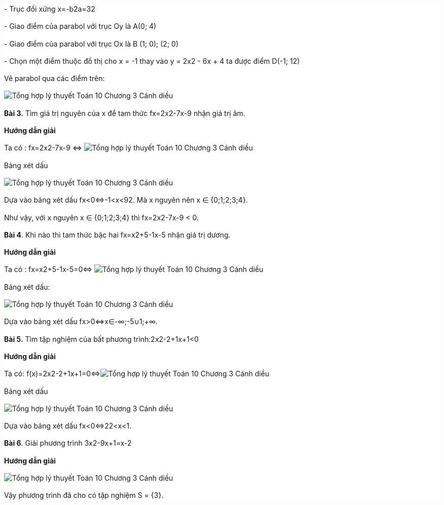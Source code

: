 \- Trục đối xứng x=-b2a=32

\- Giao điểm của parabol với trục Oy là A(0; 4)

\- Giao điểm của parabol với trục Ox là B (1; 0); (2; 0)

\- Chọn một điểm thuộc đồ thị cho x = -1 thay vào y = 2x2 \- 6x + 4 ta được điểm D(-1; 12)

Vẽ parabol qua các điểm trên:

![Tổng hợp lý thuyết Toán 10 Chương 3 Cánh diều](https://vietjack.com/toan-10-cd/images/ly-thuyet-bai-2-ham-so-bac-hai-do-thi-ham-so-bac-hai-va-ung-dung-5.PNG)

**Bài 3.** Tìm giá trị nguyên của x để tam thức fx=2x2-7x-9 nhận giá trị âm.

**Hướng dẫn giải**

Ta có : fx=2x2-7x-9 ⇔ ![Tổng hợp lý thuyết Toán 10 Chương 3 Cánh diều](https://vietjack.com/toan-10-cd/images/ly-thuyet-bai-3-dau-cua-tam-thuc-bac-hai-5.PNG)

Bảng xét dấu

![Tổng hợp lý thuyết Toán 10 Chương 3 Cánh diều](https://vietjack.com/toan-10-cd/images/ly-thuyet-bai-3-dau-cua-tam-thuc-bac-hai-6.PNG)

Dựa vào bảng xét dấu fx<0⇔-1<x<92. Mà x nguyên nên x ∈ {0;1;2;3;4}. 

Như vậy, với x nguyên x ∈ {0;1;2;3;4} thì fx=2x2-7x-9 < 0.

**Bài 4**. Khi nào thì tam thức bậc hai fx=x2+5-1x-5 nhận giá trị dương.

**Hướng dẫn giải**

Ta có : fx=x2+5-1x-5=0⇔ ![Tổng hợp lý thuyết Toán 10 Chương 3 Cánh diều](https://vietjack.com/toan-10-cd/images/ly-thuyet-bai-3-dau-cua-tam-thuc-bac-hai-7.PNG)

Bảng xét dấu:

![Tổng hợp lý thuyết Toán 10 Chương 3 Cánh diều](https://vietjack.com/toan-10-cd/images/ly-thuyet-bai-3-dau-cua-tam-thuc-bac-hai-8.PNG)

Dựa vào bảng xét dấu fx>0⇔x∈-∞;-5∪1;+∞.

**Bài 5.** Tìm tập nghiệm của bất phương trình:2x2-2+1x+1<0

**Hướng dẫn giải**

Ta có: f(x)=2x2-2+1x+1=0⇔![Tổng hợp lý thuyết Toán 10 Chương 3 Cánh diều](https://vietjack.com/toan-10-cd/images/ly-thuyet-bai-4-bat-phuong-trinh-bac-hai-mot-an-2.PNG)

Bảng xét dấu

![Tổng hợp lý thuyết Toán 10 Chương 3 Cánh diều](https://vietjack.com/toan-10-cd/images/ly-thuyet-bai-4-bat-phuong-trinh-bac-hai-mot-an-3.PNG)

Dựa vào bảng xét dấu fx<0⇔22<x<1.

**Bài 6**. Giải phương trình 3x2-9x+1=x-2

**Hướng dẫn giải**

![Tổng hợp lý thuyết Toán 10 Chương 3 Cánh diều](https://vietjack.com/toan-10-cd/images/ly-thuyet-bai-5-hai-dang-phuong-trinh-quy-ve-phuong-trinh-bac-hai-6.PNG)

Vậy phương trình đã cho có tập nghiệm S = {3}.
